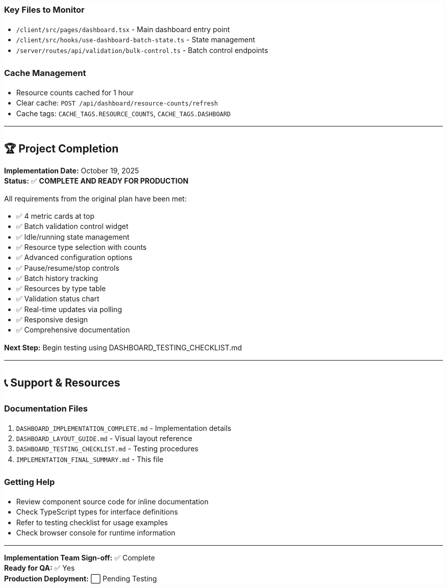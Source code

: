 ### Key Files to Monitor
- `/client/src/pages/dashboard.tsx` - Main dashboard entry point
- `/client/src/hooks/use-dashboard-batch-state.ts` - State management
- `/server/routes/api/validation/bulk-control.ts` - Batch control endpoints

### Cache Management
- Resource counts cached for 1 hour
- Clear cache: `POST /api/dashboard/resource-counts/refresh`
- Cache tags: `CACHE_TAGS.RESOURCE_COUNTS`, `CACHE_TAGS.DASHBOARD`

---

## 🏆 Project Completion

**Implementation Date:** October 19, 2025  
**Status:** ✅ **COMPLETE AND READY FOR PRODUCTION**

All requirements from the original plan have been met:
- ✅ 4 metric cards at top
- ✅ Batch validation control widget
- ✅ Idle/running state management
- ✅ Resource type selection with counts
- ✅ Advanced configuration options
- ✅ Pause/resume/stop controls
- ✅ Batch history tracking
- ✅ Resources by type table
- ✅ Validation status chart
- ✅ Real-time updates via polling
- ✅ Responsive design
- ✅ Comprehensive documentation

**Next Step:** Begin testing using DASHBOARD_TESTING_CHECKLIST.md

---

## 📞 Support & Resources

### Documentation Files
1. `DASHBOARD_IMPLEMENTATION_COMPLETE.md` - Implementation details
2. `DASHBOARD_LAYOUT_GUIDE.md` - Visual layout reference
3. `DASHBOARD_TESTING_CHECKLIST.md` - Testing procedures
4. `IMPLEMENTATION_FINAL_SUMMARY.md` - This file

### Getting Help
- Review component source code for inline documentation
- Check TypeScript types for interface definitions
- Refer to testing checklist for usage examples
- Check browser console for runtime information

---

**Implementation Team Sign-off:** ✅ Complete  
**Ready for QA:** ✅ Yes  
**Production Deployment:** ⬜ Pending Testing

